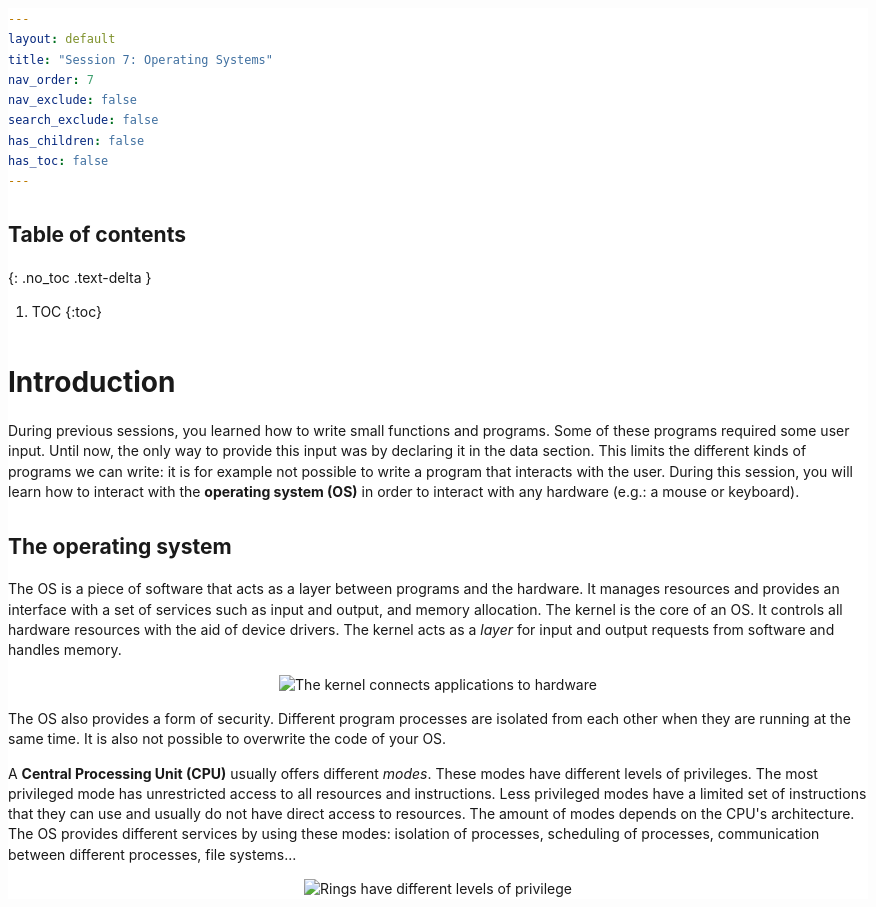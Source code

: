 ```yaml
---
layout: default
title: "Session 7: Operating Systems"
nav_order: 7
nav_exclude: false
search_exclude: false
has_children: false
has_toc: false
---
```


## Table of contents
{: .no_toc .text-delta }

1. TOC
{:toc}

# Introduction
During previous sessions, you learned how to write small functions and programs. Some of these programs required some user input. Until now, the only way to provide this input was by declaring it in the data section. This limits the different kinds of programs we can write: it is for example not possible to write a program that interacts with the user. During this session, you will learn how to interact with the **operating system (OS)** in order to interact with any hardware (e.g.: a mouse or keyboard).

## The operating system
The OS is a piece of software that acts as a layer between programs and the hardware. It manages resources and provides an interface with a set of services such as input and output, and memory allocation. The kernel is the core of an OS. It controls all hardware resources with the aid of device drivers. The kernel acts as a *layer* for input and output requests from software and handles memory.

<center>
<img src="/exercises/7-os/kernel.drawio.png" alt="The kernel connects applications to hardware" />
</center>

The OS also provides a form of security. Different program processes are isolated from each other when they are running at the same time. It is also not possible to overwrite the code of your OS.

A **Central Processing Unit (CPU)** usually offers different *modes*. These modes have different levels of privileges. The most privileged mode has unrestricted access to all resources and instructions. Less privileged modes have a limited set of instructions that they can use and usually do not have direct access to resources. The amount of modes depends on the CPU's architecture. The OS provides different services by using these modes: isolation of processes, scheduling of processes, communication between different processes, file systems...

<center>
<img src="/exercises/7-os/rings.drawio.png" alt="Rings have different levels of privilege" />
</center>
